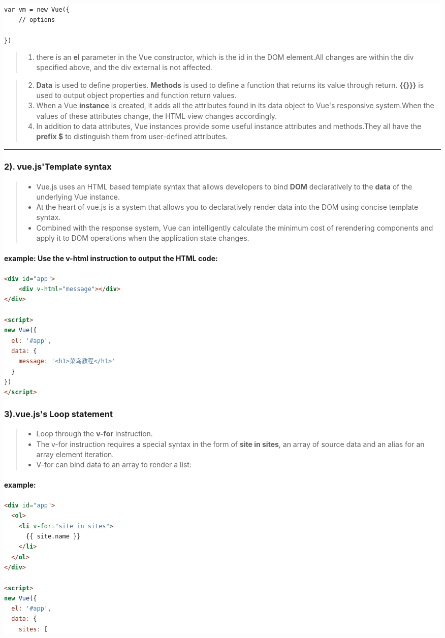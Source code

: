 ``` html
var vm = new Vue({
    // options

})
```

> 1. there is an **el** parameter in the Vue constructor, which is the id in the DOM element.All changes are within the div specified above, and the div external is not affected.

> 2. **Data** is used to define properties.
**Methods** is used to define a function that returns its     value through return.
**{{}}}** is used to output object properties and function    return values.
> 3. When a Vue **instance** is created, it adds all the attributes found in its data object to Vue's responsive system.When the values of these attributes change, the HTML view changes accordingly.
> 4. In addition to data attributes, Vue instances provide some useful instance attributes and methods.They all have the **prefix $** to distinguish them from user-defined attributes.

----
### 2). vue.js'Template syntax

>* Vue.js uses an HTML based template syntax that allows developers to bind **DOM** declaratively to the **data** of the underlying Vue instance.
>* At the heart of vue.js is a system that allows you to declaratively render data into the DOM using concise template syntax.
>* Combined with the response system, Vue can intelligently calculate the minimum cost of rerendering components and apply it to DOM operations when the application state changes.

#### example: Use the v-html instruction to output the HTML code:
``` html
<div id="app">
    <div v-html="message"></div>
</div>
    
<script>
new Vue({
  el: '#app',
  data: {
    message: '<h1>菜鸟教程</h1>'
  }
})
</script>
```
### 3).vue.js's Loop statement
>* Loop through the **v-for** instruction.
>* The v-for instruction requires a special syntax in the form of **site in sites**, an array of source data and an alias for an array element iteration.
>* V-for can bind data to an array to render a list:

#### example:
``` html
<div id="app">
  <ol>
    <li v-for="site in sites">
      {{ site.name }}
    </li>
  </ol>
</div>
 
<script>
new Vue({
  el: '#app',
  data: {
    sites: [
```